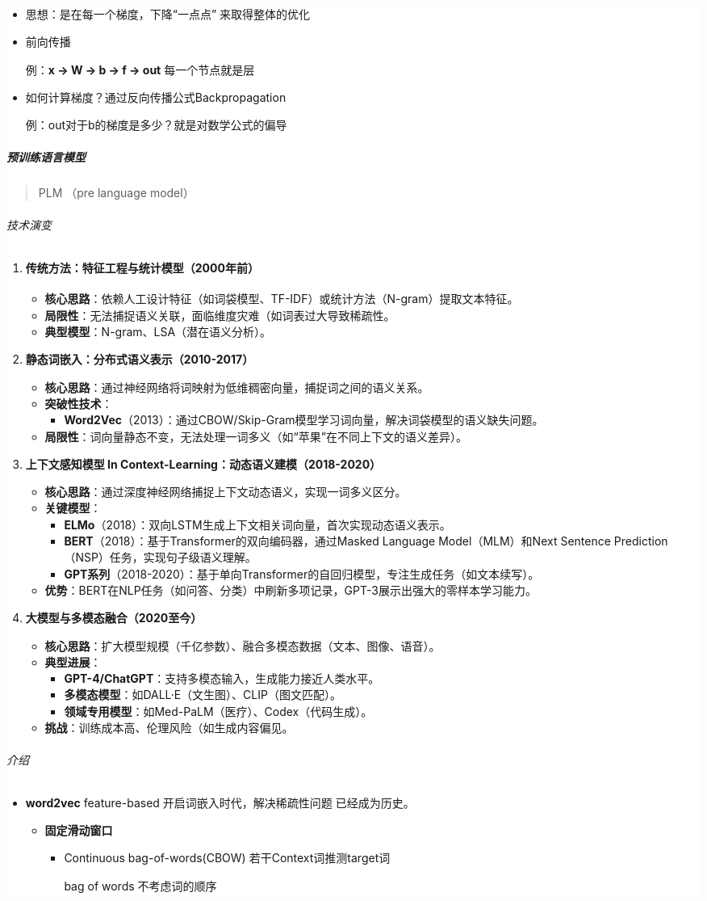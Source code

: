 - 思想：是在每一个梯度，下降“一点点” 来取得整体的优化

- 前向传播

  例：**x -> W -> b -> f -> out**  每一个节点就是层

- 如何计算梯度？通过反向传播公式Backpropagation

  例：out对于b的梯度是多少？就是对数学公式的偏导



##### 预训练语言模型

> PLM （pre language model）

###### 技术演变

1. #### **传统方法：特征工程与统计模型（2000年前）**

   - **核心思路**：依赖人工设计特征（如词袋模型、TF-IDF）或统计方法（N-gram）提取文本特征。
   - **局限性**：无法捕捉语义关联，面临维度灾难（如词表过大导致稀疏性。
   - **典型模型**：N-gram、LSA（潜在语义分析）。

2. **静态词嵌入：分布式语义表示（2010-2017）**

   - **核心思路**：通过神经网络将词映射为低维稠密向量，捕捉词之间的语义关系。
   - **突破性技术**：
     - **Word2Vec**（2013）：通过CBOW/Skip-Gram模型学习词向量，解决词袋模型的语义缺失问题。  
   - **局限性**：词向量静态不变，无法处理一词多义（如“苹果”在不同上下文的语义差异）。

3. **上下文感知模型 In Context-Learning：动态语义建模（2018-2020）**

   - **核心思路**：通过深度神经网络捕捉上下文动态语义，实现一词多义区分。
   - **关键模型**：
     - **ELMo**（2018）：双向LSTM生成上下文相关词向量，首次实现动态语义表示。
     - **BERT**（2018）：基于Transformer的双向编码器，通过Masked Language Model（MLM）和Next Sentence Prediction（NSP）任务，实现句子级语义理解。
     - **GPT系列**（2018-2020）：基于单向Transformer的自回归模型，专注生成任务（如文本续写）。
   - **优势**：BERT在NLP任务（如问答、分类）中刷新多项记录，GPT-3展示出强大的零样本学习能力。

4. **大模型与多模态融合（2020至今）**

   - **核心思路**：扩大模型规模（千亿参数）、融合多模态数据（文本、图像、语音）。
   - **典型进展**：
     - **GPT-4/ChatGPT**：支持多模态输入，生成能力接近人类水平。
     - **多模态模型**：如DALL·E（文生图）、CLIP（图文匹配）。
     - **领域专用模型**：如Med-PaLM（医疗）、Codex（代码生成）。
   - **挑战**：训练成本高、伦理风险（如生成内容偏见。



###### 介绍

- **word2vec** feature-based 开启词嵌入时代，解决稀疏性问题 已经成为历史。

  - **固定滑动窗口**

    - Continuous bag-of-words(CBOW) 若干Context词推测target词

      bag of words 不考虑词的顺序

